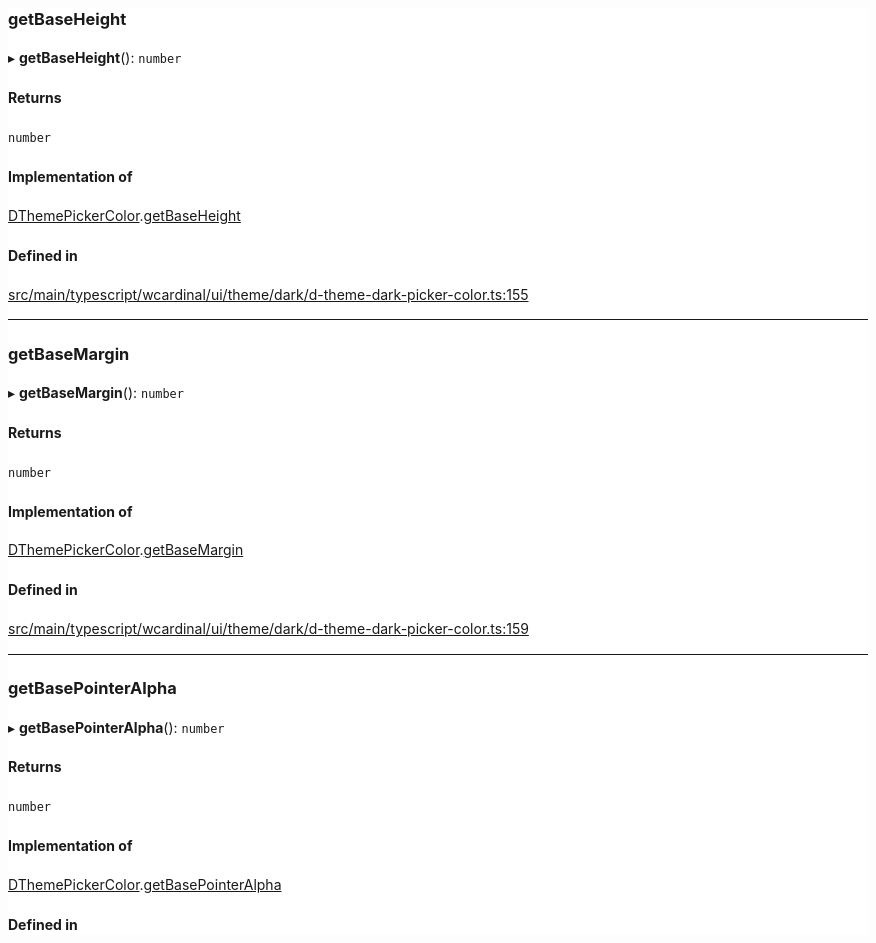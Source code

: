 ### getBaseHeight

▸ **getBaseHeight**(): `number`

#### Returns

`number`

#### Implementation of

[DThemePickerColor](../interfaces/DThemePickerColor.md).[getBaseHeight](../interfaces/DThemePickerColor.md#getbaseheight)

#### Defined in

[src/main/typescript/wcardinal/ui/theme/dark/d-theme-dark-picker-color.ts:155](https://github.com/winter-cardinal/winter-cardinal-ui/blob/v0.442.0/src/main/typescript/wcardinal/ui/theme/dark/d-theme-dark-picker-color.ts#L155)

___

### getBaseMargin

▸ **getBaseMargin**(): `number`

#### Returns

`number`

#### Implementation of

[DThemePickerColor](../interfaces/DThemePickerColor.md).[getBaseMargin](../interfaces/DThemePickerColor.md#getbasemargin)

#### Defined in

[src/main/typescript/wcardinal/ui/theme/dark/d-theme-dark-picker-color.ts:159](https://github.com/winter-cardinal/winter-cardinal-ui/blob/v0.442.0/src/main/typescript/wcardinal/ui/theme/dark/d-theme-dark-picker-color.ts#L159)

___

### getBasePointerAlpha

▸ **getBasePointerAlpha**(): `number`

#### Returns

`number`

#### Implementation of

[DThemePickerColor](../interfaces/DThemePickerColor.md).[getBasePointerAlpha](../interfaces/DThemePickerColor.md#getbasepointeralpha)

#### Defined in
